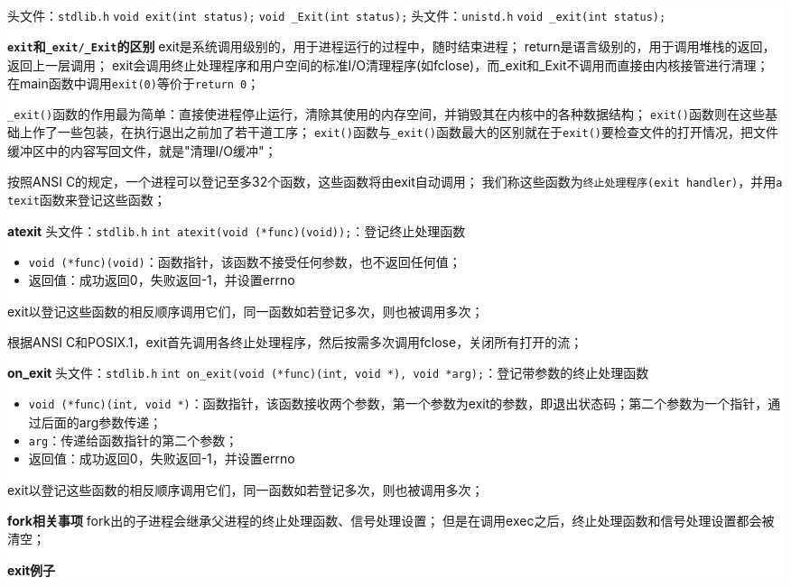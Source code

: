 头文件：`stdlib.h`
`void exit(int status);`
`void _Exit(int status);`
头文件：`unistd.h`
`void _exit(int status);`

**`exit`和`_exit/_Exit`的区别**
exit是系统调用级别的，用于进程运行的过程中，随时结束进程；
return是语言级别的，用于调用堆栈的返回，返回上一层调用；
exit会调用终止处理程序和用户空间的标准I/O清理程序(如fclose)，而_exit和_Exit不调用而直接由内核接管进行清理；
在main函数中调用`exit(0)`等价于`return 0`；

`_exit()`函数的作用最为简单：直接使进程停止运行，清除其使用的内存空间，并销毁其在内核中的各种数据结构；
`exit()`函数则在这些基础上作了一些包装，在执行退出之前加了若干道工序；
`exit()`函数与`_exit()`函数最大的区别就在于`exit()`要检查文件的打开情况，把文件缓冲区中的内容写回文件，就是"清理I/O缓冲"；

按照ANSI C的规定，一个进程可以登记至多32个函数，这些函数将由exit自动调用；
我们称这些函数为`终止处理程序(exit handler)`，并用`atexit`函数来登记这些函数；

**atexit**
头文件：`stdlib.h`
`int atexit(void (*func)(void));`：登记终止处理函数
- `void (*func)(void)`：函数指针，该函数不接受任何参数，也不返回任何值；
- 返回值：成功返回0，失败返回-1，并设置errno

exit以登记这些函数的相反顺序调用它们，同一函数如若登记多次，则也被调用多次；

根据ANSI C和POSIX.1，exit首先调用各终止处理程序，然后按需多次调用fclose，关闭所有打开的流；

**on_exit**
头文件：`stdlib.h`
`int on_exit(void (*func)(int, void *), void *arg);`：登记带参数的终止处理函数
- `void (*func)(int, void *)`：函数指针，该函数接收两个参数，第一个参数为exit的参数，即退出状态码；第二个参数为一个指针，通过后面的arg参数传递；
- `arg`：传递给函数指针的第二个参数；
- 返回值：成功返回0，失败返回-1，并设置errno

exit以登记这些函数的相反顺序调用它们，同一函数如若登记多次，则也被调用多次；

**fork相关事项**
fork出的子进程会继承父进程的终止处理函数、信号处理设置；
但是在调用exec之后，终止处理函数和信号处理设置都会被清空；

**exit例子**
<pre><code class="language-c line-numbers"><script type="text/plain">#include <stdio.h>
#include <stdlib.h>
#include <string.h>
#include <unistd.h>
#include <sys/types.h>
#include <sys/wait.h>
#include <signal.h>

void func1(void){
    printf("<atexit> func1\n");
}

void func2(void){
    printf("<atexit> func2\n");
}
